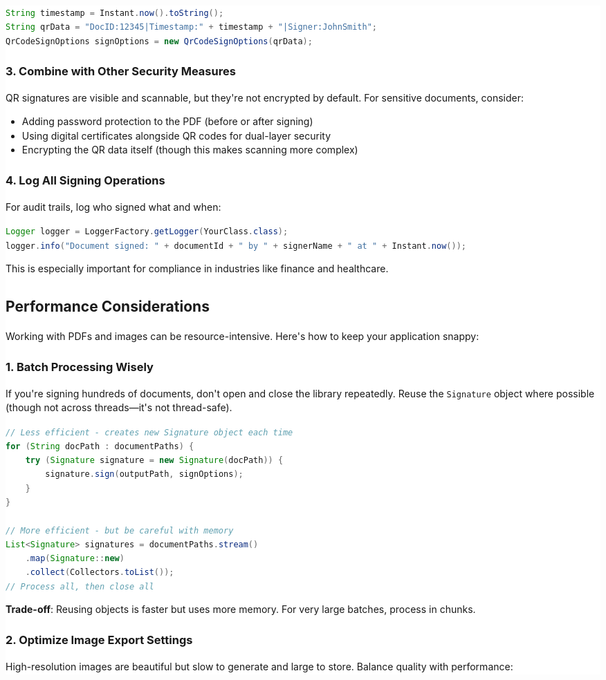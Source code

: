 ```java
String timestamp = Instant.now().toString();
String qrData = "DocID:12345|Timestamp:" + timestamp + "|Signer:JohnSmith";
QrCodeSignOptions signOptions = new QrCodeSignOptions(qrData);
```

### 3. **Combine with Other Security Measures**

QR signatures are visible and scannable, but they're not encrypted by default. For sensitive documents, consider:
- Adding password protection to the PDF (before or after signing)
- Using digital certificates alongside QR codes for dual-layer security
- Encrypting the QR data itself (though this makes scanning more complex)

### 4. **Log All Signing Operations**

For audit trails, log who signed what and when:

```java
Logger logger = LoggerFactory.getLogger(YourClass.class);
logger.info("Document signed: " + documentId + " by " + signerName + " at " + Instant.now());
```

This is especially important for compliance in industries like finance and healthcare.

## Performance Considerations

Working with PDFs and images can be resource-intensive. Here's how to keep your application snappy:

### 1. **Batch Processing Wisely**

If you're signing hundreds of documents, don't open and close the library repeatedly. Reuse the `Signature` object where possible (though not across threads—it's not thread-safe).

```java
// Less efficient - creates new Signature object each time
for (String docPath : documentPaths) {
    try (Signature signature = new Signature(docPath)) {
        signature.sign(outputPath, signOptions);
    }
}

// More efficient - but be careful with memory
List<Signature> signatures = documentPaths.stream()
    .map(Signature::new)
    .collect(Collectors.toList());
// Process all, then close all
```

**Trade-off**: Reusing objects is faster but uses more memory. For very large batches, process in chunks.

### 2. **Optimize Image Export Settings**

High-resolution images are beautiful but slow to generate and large to store. Balance quality with performance:
